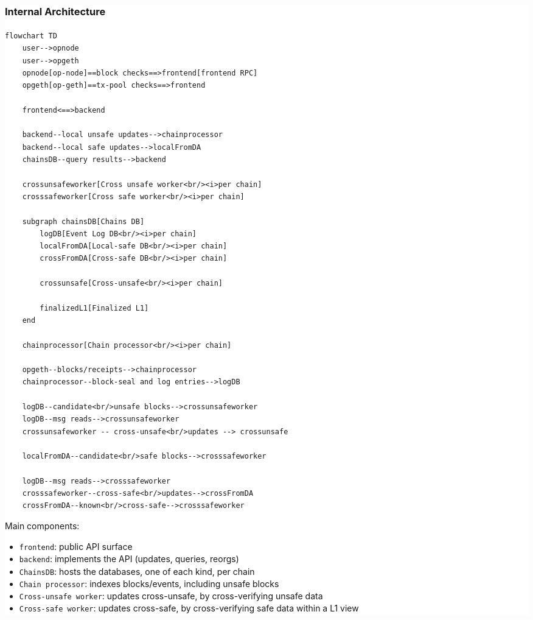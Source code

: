 ### Internal Architecture

```mermaid
flowchart TD
    user-->opnode
    user-->opgeth
    opnode[op-node]==block checks==>frontend[frontend RPC]
    opgeth[op-geth]==tx-pool checks==>frontend

    frontend<==>backend

    backend--local unsafe updates-->chainprocessor
    backend--local safe updates-->localFromDA
    chainsDB--query results-->backend

    crossunsafeworker[Cross unsafe worker<br/><i>per chain]
    crosssafeworker[Cross safe worker<br/><i>per chain]

    subgraph chainsDB[Chains DB]
        logDB[Event Log DB<br/><i>per chain]
        localFromDA[Local-safe DB<br/><i>per chain]
        crossFromDA[Cross-safe DB<br/><i>per chain]

        crossunsafe[Cross-unsafe<br/><i>per chain]

        finalizedL1[Finalized L1]
    end

    chainprocessor[Chain processor<br/><i>per chain]

    opgeth--blocks/receipts-->chainprocessor
    chainprocessor--block-seal and log entries-->logDB

    logDB--candidate<br/>unsafe blocks-->crossunsafeworker
    logDB--msg reads-->crossunsafeworker
    crossunsafeworker -- cross-unsafe<br/>updates --> crossunsafe

    localFromDA--candidate<br/>safe blocks-->crosssafeworker

    logDB--msg reads-->crosssafeworker
    crosssafeworker--cross-safe<br/>updates-->crossFromDA
    crossFromDA--known<br/>cross-safe-->crosssafeworker
```

Main components:
- `frontend`: public API surface
- `backend`: implements the API (updates, queries, reorgs)
- `ChainsDB`: hosts the databases, one of each kind, per chain
- `Chain processor`: indexes blocks/events, including unsafe blocks
- `Cross-unsafe worker`: updates cross-unsafe, by cross-verifying unsafe data
- `Cross-safe worker`: updates cross-safe, by cross-verifying safe data within a L1 view


[superchain backend]: https://github.com/ethereum-optimism/design-docs/blob/main/protocol/superchain-backend.md
[interop specs]: https://github.com/ethereum-optimism/specs/tree/main/specs/interop